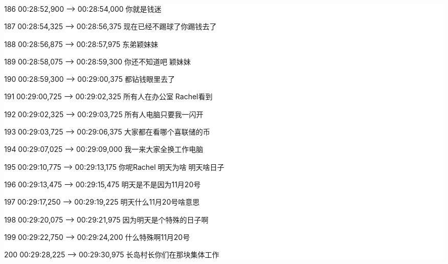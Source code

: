 186
00:28:52,900 –&gt; 00:28:54,000
你就是钱迷
 
187
00:28:54,325 –&gt; 00:28:56,375
现在已经不踢球了你踢钱去了
 
188
00:28:56,875 –&gt; 00:28:57,975
东弟颖妹妹
 
189
00:28:58,075 –&gt; 00:28:59,300
你还不知道吧 颖妹妹
 
190
00:28:59,300 –&gt; 00:29:00,375
都钻钱眼里去了
 
191
00:29:00,725 –&gt; 00:29:02,325
所有人在办公室 Rachel看到
 
192
00:29:02,325 –&gt; 00:29:03,725
所有人电脑只要我一闪开
 
193
00:29:03,725 –&gt; 00:29:06,375
大家都在看哪个喜联储的币
 
194
00:29:07,025 –&gt; 00:29:09,000
我一来大家全换工作电脑
 
195
00:29:10,775 –&gt; 00:29:13,175
你呢Rachel 明天为啥 明天啥日子
 
196
00:29:13,475 –&gt; 00:29:15,475
明天是不是因为11月20号
 
197
00:29:17,250 –&gt; 00:29:19,225
明天什么11月20号啥意思
 
198
00:29:20,075 –&gt; 00:29:21,975
因为明天是个特殊的日子啊
 
199
00:29:22,750 –&gt; 00:29:24,200
什么特殊啊11月20号
 
200
00:29:28,225 –&gt; 00:29:30,975
长岛村长你们在那块集体工作
 